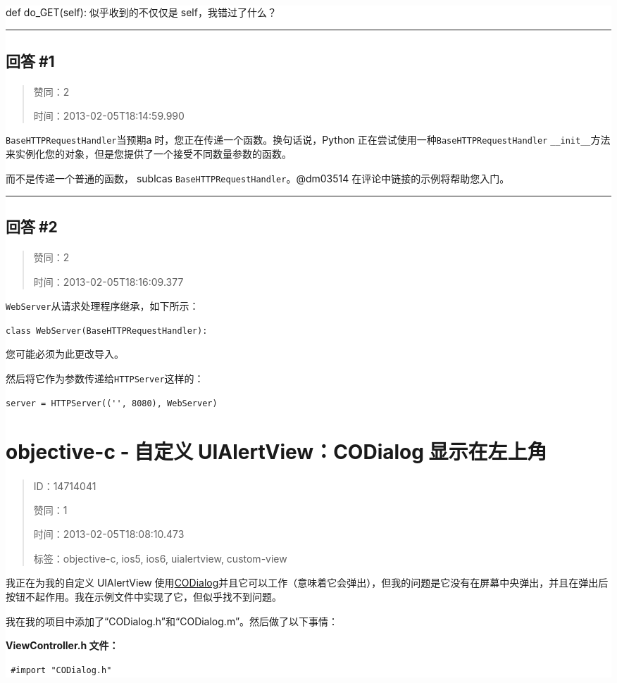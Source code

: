 def do_GET(self): 似乎收到的不仅仅是 self，我错过了什么？

* * *

## 回答 #1

> 赞同：2
> 
> 时间：2013-02-05T18:14:59.990

`BaseHTTPRequestHandler`当预期a 时，您正在传递一个函数。换句话说，Python 正在尝试使用一种`BaseHTTPRequestHandler` `__init__`方法来实例化您的对象，但是您提供了一个接受不同数量参数的函数。

而不是传递一个普通的函数， sublcas `BaseHTTPRequestHandler`。@dm03514 在评论中链接的示例将帮助您入门。

* * *

## 回答 #2

> 赞同：2
> 
> 时间：2013-02-05T18:16:09.377

`WebServer`从请求处理程序继承，如下所示：

```
class WebServer(BaseHTTPRequestHandler): 
```

您可能必须为此更改导入。

然后将它作为参数传递给`HTTPServer`这样的：

```
server = HTTPServer(('', 8080), WebServer) 
```

# objective-c - 自定义 UIAlertView：CODialog 显示在左上角

> ID：14714041
> 
> 赞同：1
> 
> 时间：2013-02-05T18:08:10.473
> 
> 标签：objective-c, ios5, ios6, uialertview, custom-view

我正在为我的自定义 UIAlertView 使用[CODialog](https://github.com/eaigner/CODialog)并且它可以工作（意味着它会弹出），但我的问题是它没有在屏幕中央弹出，并且在弹出后按钮不起作用。我在示例文件中实现了它，但似乎找不到问题。

我在我的项目中添加了“CODialog.h”和“CODialog.m”。然后做了以下事情：

**ViewController.h 文件：**

```
 #import "CODialog.h" 
```
